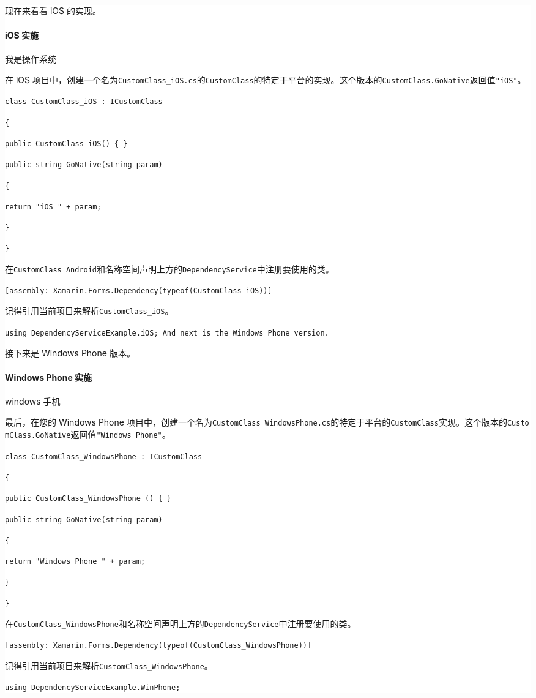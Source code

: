 现在来看看 iOS 的实现。

#### iOS 实施

我是操作系统

在 iOS 项目中，创建一个名为`CustomClass_iOS.cs`的`CustomClass`的特定于平台的实现。这个版本的`CustomClass.GoNative`返回值`"iOS"`。

`class CustomClass_iOS : ICustomClass`

`{`

`public CustomClass_iOS() { }`

`public string GoNative(string param)`

`{`

`return "iOS " + param;`

`}`

`}`

在`CustomClass_Android`和名称空间声明上方的`DependencyService`中注册要使用的类。

`[assembly: Xamarin.Forms.Dependency(typeof(CustomClass_iOS))]`

记得引用当前项目来解析`CustomClass_iOS`。

`using DependencyServiceExample.iOS; And next is the Windows Phone version.`

接下来是 Windows Phone 版本。

#### Windows Phone 实施

windows 手机

最后，在您的 Windows Phone 项目中，创建一个名为`CustomClass_WindowsPhone.cs`的特定于平台的`CustomClass`实现。这个版本的`CustomClass.GoNative`返回值`"Windows Phone"`。

`class CustomClass_WindowsPhone : ICustomClass`

`{`

`public CustomClass_WindowsPhone () { }`

`public string GoNative(string param)`

`{`

`return "Windows Phone " + param;`

`}`

`}`

在`CustomClass_WindowsPhone`和名称空间声明上方的`DependencyService`中注册要使用的类。

`[assembly: Xamarin.Forms.Dependency(typeof(CustomClass_WindowsPhone))]`

记得引用当前项目来解析`CustomClass_WindowsPhone`。

`using DependencyServiceExample.WinPhone;`
